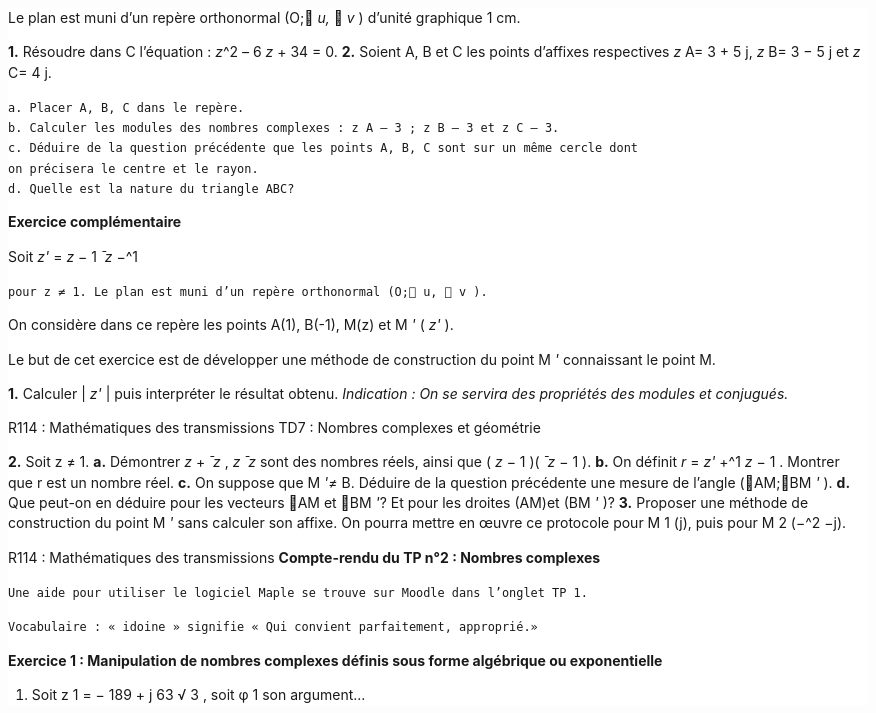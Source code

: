 Le plan est muni d’un repère orthonormal (O;⃗ _u,_ ⃗ _v_ ) d’unité graphique 1 cm.

**1.** Résoudre dans C l’équation : _z_^2 _–_ 6 _z_ + 34 = 0.
**2.** Soient A, B et C les points d’affixes respectives _z_ A= 3 + 5 j, _z_ B= 3 − 5 j et _z_ C= 4 j.

```
a. Placer A, B, C dans le repère.
b. Calculer les modules des nombres complexes : z A – 3 ; z B – 3 et z C – 3.
c. Déduire de la question précédente que les points A, B, C sont sur un même cercle dont
on précisera le centre et le rayon.
d. Quelle est la nature du triangle ABC?
```
**Exercice complémentaire**

Soit _z'_ =
_z_ − 1
̄ _z_ −^1

```
pour z ≠ 1. Le plan est muni d’un repère orthonormal (O;⃗ u, ⃗ v ).
```
On considère dans ce repère les points A(1), B(-1), M(z) et M _'_ ( _z'_ ).

Le but de cet exercice est de développer une méthode de construction du point M _'_ connaissant
le point M.

**1.** Calculer | _z'_ | puis interpréter le résultat obtenu.
_Indication : On se servira des propriétés des modules et conjugués._


R114 : Mathématiques des transmissions TD7 : Nombres complexes et géométrie

**2.** Soit z ≠ 1.
    **a.** Démontrer _z_ + ̄ _z_ , _z_ ̄ _z_ sont des nombres réels, ainsi que ( _z_ − 1 )( ̄ _z_ − 1 ).
    **b.** On définit _r_ = _z'_ +^1
       _z_ − 1
         . Montrer que r est un nombre réel.
    **c.** On suppose que M _'≠_ B.
    Déduire de la question précédente une mesure de l’angle (⃗AM;⃗BM _'_ ).
    **d.** Que peut-on en déduire pour les vecteurs ⃗AM et ⃗BM _'_? Et pour les droites (AM)et
       (BM _'_ )?
**3.** Proposer une méthode de construction du point M _'_ sans calculer son affixe. On pourra mettre
en œuvre ce protocole pour M 1 (j), puis pour M 2 (−^2 −j).


R114 : Mathématiques des transmissions **Compte-rendu du TP n°2 : Nombres complexes**

```
Une aide pour utiliser le logiciel Maple se trouve sur Moodle dans l’onglet TP 1.
```
```
Vocabulaire : « idoine » signifie « Qui convient parfaitement, approprié.»
```
**Exercice 1 : Manipulation de nombres complexes définis sous forme algébrique ou exponentielle**

1. Soit z 1 = − 189 + j 63 √ 3 , soit φ 1 son argument...
